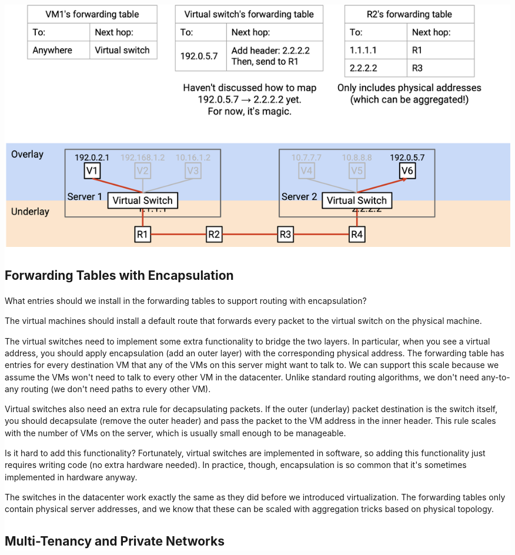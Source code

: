 <img width="900px" src="/assets/datacenter/6-057-virtual12.png">


## Forwarding Tables with Encapsulation

What entries should we install in the forwarding tables to support routing with encapsulation?

The virtual machines should install a default route that forwards every packet to the virtual switch on the physical machine.

The virtual switches need to implement some extra functionality to bridge the two layers. In particular, when you see a virtual address, you should apply encapsulation (add an outer layer) with the corresponding physical address. The forwarding table has entries for every destination VM that any of the VMs on this server might want to talk to. We can support this scale because we assume the VMs won't need to talk to every other VM in the datacenter. Unlike standard routing algorithms, we don't need any-to-any routing (we don't need paths to every other VM).

Virtual switches also need an extra rule for decapsulating packets. If the outer (underlay) packet destination is the switch itself, you should decapsulate (remove the outer header) and pass the packet to the VM address in the inner header. This rule scales with the number of VMs on the server, which is usually small enough to be manageable.

Is it hard to add this functionality? Fortunately, virtual switches are implemented in software, so adding this functionality just requires writing code (no extra hardware needed). In practice, though, encapsulation is so common that it's sometimes implemented in hardware anyway.

The switches in the datacenter work exactly the same as they did before we introduced virtualization. The forwarding tables only contain physical server addresses, and we know that these can be scaled with aggregation tricks based on physical topology.


## Multi-Tenancy and Private Networks
